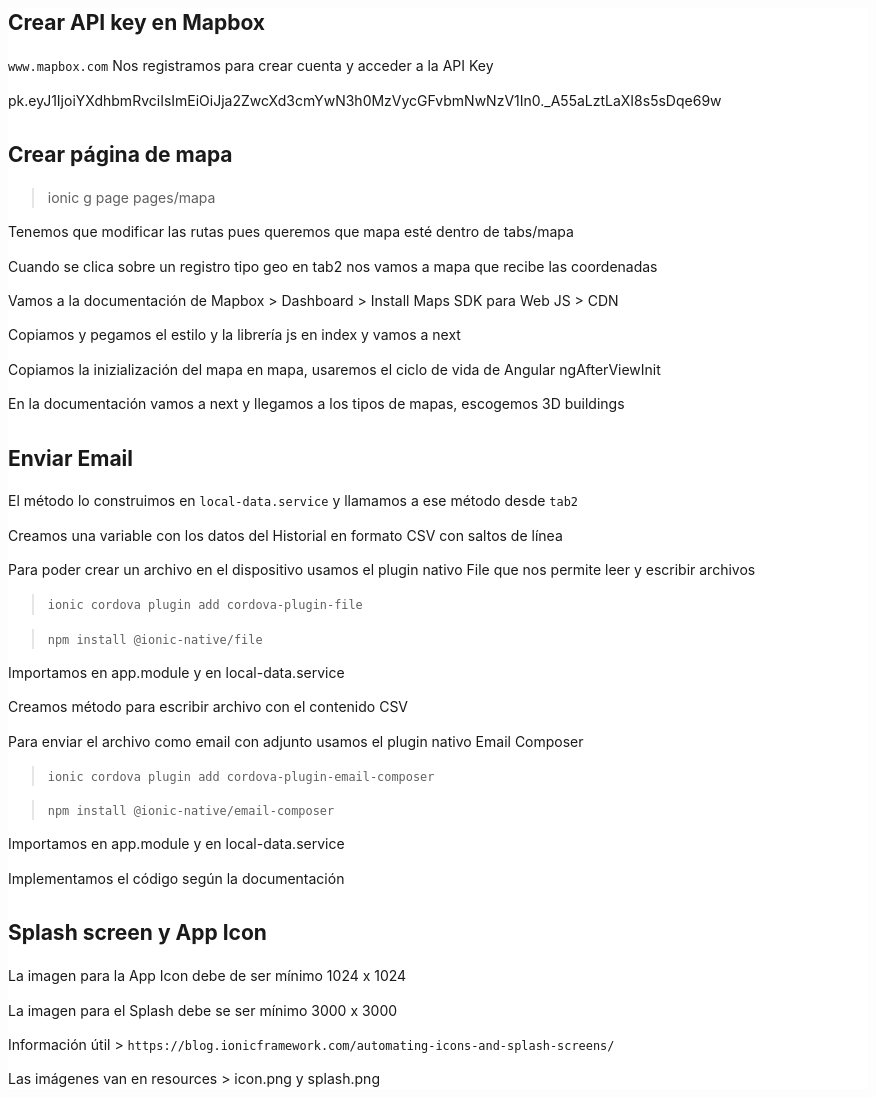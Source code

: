 ## Crear API key en Mapbox

`www.mapbox.com` Nos registramos para crear cuenta y acceder a la API Key

pk.eyJ1IjoiYXdhbmRvciIsImEiOiJja2ZwcXd3cmYwN3h0MzVycGFvbmNwNzV1In0._A55aLztLaXI8s5sDqe69w

## Crear página de mapa

> ionic g page pages/mapa

Tenemos que modificar las rutas pues queremos que mapa esté dentro de tabs/mapa

Cuando se clica sobre un registro tipo geo en tab2 nos vamos a mapa que recibe las coordenadas

Vamos a la documentación de Mapbox > Dashboard > Install Maps SDK para Web JS > CDN

Copiamos y pegamos el estilo y la librería js en index y vamos a next

Copiamos la inizialización del mapa en mapa, usaremos el ciclo de vida de Angular ngAfterViewInit

En la documentación vamos a next y llegamos a los tipos de mapas, escogemos 3D buildings


## Enviar Email

El método lo construimos en `local-data.service` y llamamos a ese método desde `tab2`

Creamos una variable con los datos del Historial en formato CSV con saltos de línea

Para poder crear un archivo en el dispositivo usamos el plugin nativo File que nos permite leer y escribir archivos

> `ionic cordova plugin add cordova-plugin-file`

> `npm install @ionic-native/file`

Importamos en app.module y en local-data.service

Creamos método para escribir archivo con el contenido CSV

Para enviar el archivo como email con adjunto usamos el plugin nativo Email Composer

> `ionic cordova plugin add cordova-plugin-email-composer`

> `npm install @ionic-native/email-composer`

Importamos en app.module y en local-data.service

Implementamos el código según la documentación

## Splash screen y App Icon

La imagen para la App Icon debe de ser mínimo 1024 x 1024

La imagen para el Splash debe se ser mínimo 3000 x 3000

Información útil > `https://blog.ionicframework.com/automating-icons-and-splash-screens/`

Las imágenes van en resources > icon.png y splash.png
